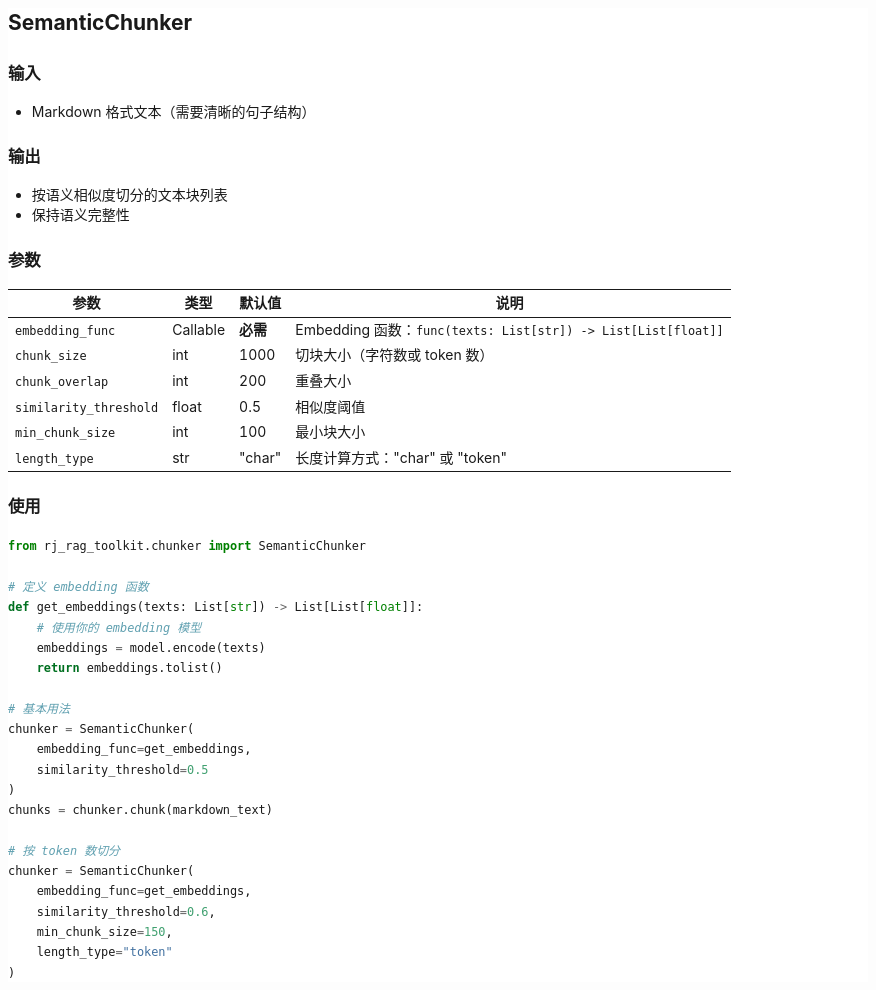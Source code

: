## SemanticChunker

### 输入
- Markdown 格式文本（需要清晰的句子结构）

### 输出
- 按语义相似度切分的文本块列表
- 保持语义完整性

### 参数

| 参数 | 类型 | 默认值 | 说明 |
|------|------|--------|------|
| `embedding_func` | Callable | **必需** | Embedding 函数：`func(texts: List[str]) -> List[List[float]]` |
| `chunk_size` | int | 1000 | 切块大小（字符数或 token 数） |
| `chunk_overlap` | int | 200 | 重叠大小 |
| `similarity_threshold` | float | 0.5 | 相似度阈值 |
| `min_chunk_size` | int | 100 | 最小块大小 |
| `length_type` | str | "char" | 长度计算方式："char" 或 "token" |

### 使用

```python
from rj_rag_toolkit.chunker import SemanticChunker

# 定义 embedding 函数
def get_embeddings(texts: List[str]) -> List[List[float]]:
    # 使用你的 embedding 模型
    embeddings = model.encode(texts)
    return embeddings.tolist()

# 基本用法
chunker = SemanticChunker(
    embedding_func=get_embeddings,
    similarity_threshold=0.5
)
chunks = chunker.chunk(markdown_text)

# 按 token 数切分
chunker = SemanticChunker(
    embedding_func=get_embeddings,
    similarity_threshold=0.6,
    min_chunk_size=150,
    length_type="token"
)
```
